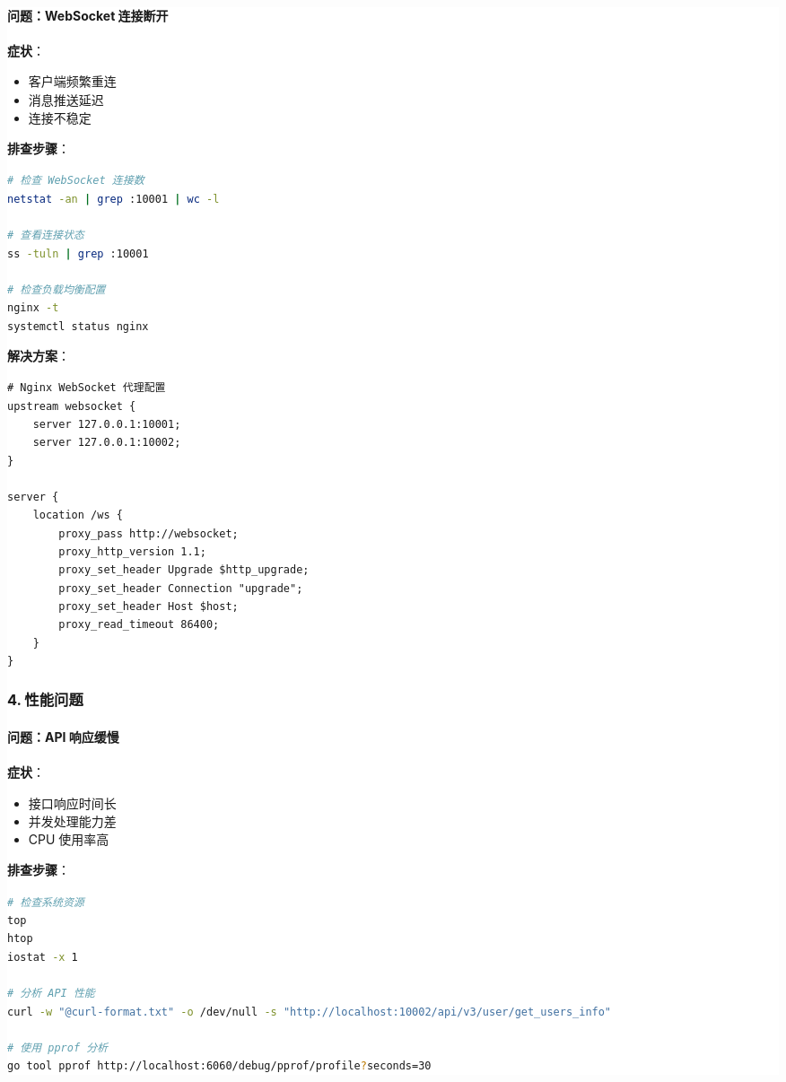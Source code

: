 #### 问题：WebSocket 连接断开
**症状**：
- 客户端频繁重连
- 消息推送延迟
- 连接不稳定

**排查步骤**：
```bash
# 检查 WebSocket 连接数
netstat -an | grep :10001 | wc -l

# 查看连接状态
ss -tuln | grep :10001

# 检查负载均衡配置
nginx -t
systemctl status nginx
```

**解决方案**：
```nginx
# Nginx WebSocket 代理配置
upstream websocket {
    server 127.0.0.1:10001;
    server 127.0.0.1:10002;
}

server {
    location /ws {
        proxy_pass http://websocket;
        proxy_http_version 1.1;
        proxy_set_header Upgrade $http_upgrade;
        proxy_set_header Connection "upgrade";
        proxy_set_header Host $host;
        proxy_read_timeout 86400;
    }
}
```

### 4. 性能问题

#### 问题：API 响应缓慢
**症状**：
- 接口响应时间长
- 并发处理能力差
- CPU 使用率高

**排查步骤**：
```bash
# 检查系统资源
top
htop
iostat -x 1

# 分析 API 性能
curl -w "@curl-format.txt" -o /dev/null -s "http://localhost:10002/api/v3/user/get_users_info"

# 使用 pprof 分析
go tool pprof http://localhost:6060/debug/pprof/profile?seconds=30
```
